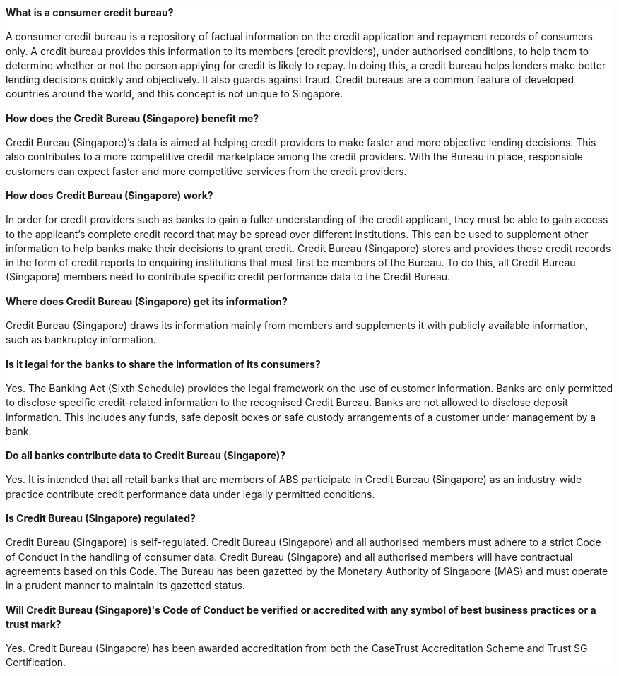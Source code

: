 **What is a consumer credit bureau?**

A consumer credit bureau is a repository of factual information on the credit application and repayment records of consumers only. A credit bureau provides this information to its members (credit providers), under authorised conditions, to help them to determine whether or not the person applying for credit is likely to repay. In doing this, a credit bureau helps lenders make better lending decisions quickly and objectively. It also guards against fraud. Credit bureaus are a common feature of developed countries around the world, and this concept is not unique to Singapore.

**How does the Credit Bureau (Singapore) benefit me?**

Credit Bureau (Singapore)’s data is aimed at helping credit providers to make faster and more objective lending decisions. This also contributes to a more competitive credit marketplace among the credit providers. With the Bureau in place, responsible customers can expect faster and more competitive services from the credit providers.

**How does Credit Bureau (Singapore) work?**

In order for credit providers such as banks to gain a fuller understanding of the credit applicant, they must be able to gain access to the applicant’s complete credit record that may be spread over different institutions. This can be used to supplement other information to help banks make their decisions to grant credit. Credit Bureau (Singapore) stores and provides these credit records in the form of credit reports to enquiring institutions that must first be members of the Bureau. To do this, all Credit Bureau (Singapore) members need to contribute specific credit performance data to the Credit Bureau.

**Where does Credit Bureau (Singapore) get its information?**

Credit Bureau (Singapore) draws its information mainly from members and supplements it with publicly available information, such as bankruptcy information.

**Is it legal for the banks to share the information of its consumers?**

Yes. The Banking Act (Sixth Schedule) provides the legal framework on the use of customer information. Banks are only permitted to disclose specific credit-related information to the recognised Credit Bureau. Banks are not allowed to disclose deposit information. This includes any funds, safe deposit boxes or safe custody arrangements of a customer under management by a bank.

**Do all banks contribute data to Credit Bureau (Singapore)?**

Yes. It is intended that all retail banks that are members of ABS participate in Credit Bureau (Singapore) as an industry-wide practice contribute credit performance data under legally permitted conditions.

**Is Credit Bureau (Singapore) regulated?**

Credit Bureau (Singapore) is self-regulated. Credit Bureau (Singapore) and all authorised members must adhere to a strict Code of Conduct in the handling of consumer data. Credit Bureau (Singapore) and all authorised members will have contractual agreements based on this Code. The Bureau has been gazetted by the Monetary Authority of Singapore (MAS) and must operate in a prudent manner to maintain its gazetted status.

**Will Credit Bureau (Singapore)'s Code of Conduct be verified or accredited with any symbol of best business practices or a trust mark?**

Yes. Credit Bureau (Singapore) has been awarded accreditation from both the CaseTrust Accreditation Scheme and Trust SG Certification.
